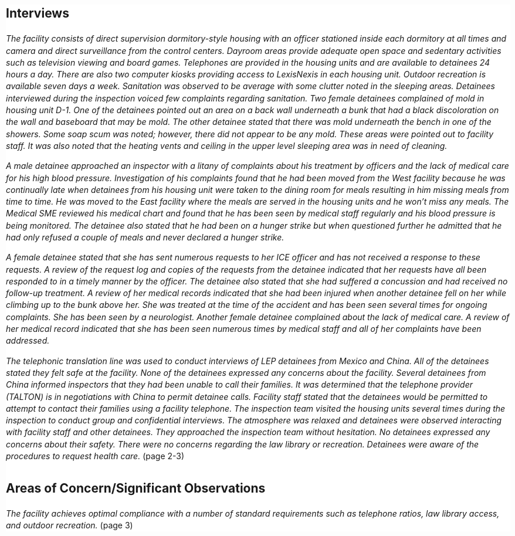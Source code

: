 ## Interviews

*The facility consists of direct supervision dormitory-style housing with an officer stationed inside each dormitory at all times and camera and direct surveillance from the control centers. Dayroom areas provide adequate open space and sedentary activities such as television viewing and board games. Telephones are provided in the housing units and are available to detainees 24 hours a day. There are also two computer kiosks providing access to LexisNexis in each housing unit. Outdoor recreation is available seven days a week. Sanitation was observed to be average with some clutter noted in the sleeping areas. Detainees interviewed during the inspection voiced few complaints regarding sanitation. Two female detainees complained of mold in housing unit D-1. One of the detainees pointed out an area on a back wall underneath a bunk that had a black discoloration on the wall and baseboard that may be mold. The other detainee stated that there was mold underneath the bench in one of the showers. Some soap scum was noted; however, there did not appear to be any mold. These areas were pointed out to facility staff. It was also noted that the heating vents and ceiling in the upper level sleeping area was in need of cleaning.*

*A male detainee approached an inspector with a litany of complaints about his treatment by officers and the lack of medical care for his high blood pressure. Investigation of his complaints found that he had been moved from the West facility because he was continually late when detainees from his housing unit were taken to the dining room for meals resulting in him missing meals from time to time. He was moved to the East facility where the meals are served in the housing units and he won’t miss any meals. The Medical SME reviewed his medical chart and found that he has been seen by medical staff regularly and his blood pressure is being monitored. The detainee also stated that he had been on a hunger strike but when questioned further he admitted that he had only refused a couple of meals and never declared a hunger strike.*

*A female detainee stated that she has sent numerous requests to her ICE officer and has not received a response to these requests. A review of the request log and copies of the requests from the detainee indicated that her requests have all been responded to in a timely manner by the officer. The detainee also stated that she had suffered a concussion and had received no follow-up treatment. A review of her medical records indicated that she had been injured when another detainee fell on her while climbing up to the bunk above her. She was treated at the time of the accident and has been seen several times for ongoing complaints. She has been seen by a neurologist. Another female detainee complained about the lack of medical care. A review of her medical record indicated that she has been seen numerous times by medical staff and all of her complaints have been addressed.*

*The telephonic translation line was used to conduct interviews of LEP detainees from Mexico and China. All of the detainees stated they felt safe at the facility. None of the detainees expressed any concerns about the facility. Several detainees from China informed inspectors that they had been unable to call their families. It was determined that the telephone provider (TALTON) is in negotiations with China to permit detainee calls. Facility staff stated that the detainees would be permitted to attempt to contact their families using a facility telephone. The inspection team visited the housing units several times during the inspection to conduct group and confidential interviews. The atmosphere was relaxed and detainees were observed interacting with facility staff and other detainees. They approached the inspection team without hesitation. No detainees expressed any concerns about their safety. There were no concerns regarding the law library or recreation. Detainees were aware of the procedures to request health care.* (page 2-3)

## Areas of Concern/Significant Observations

*The facility achieves optimal compliance with a number of standard requirements such as telephone ratios, law library access, and outdoor recreation.* (page 3)
